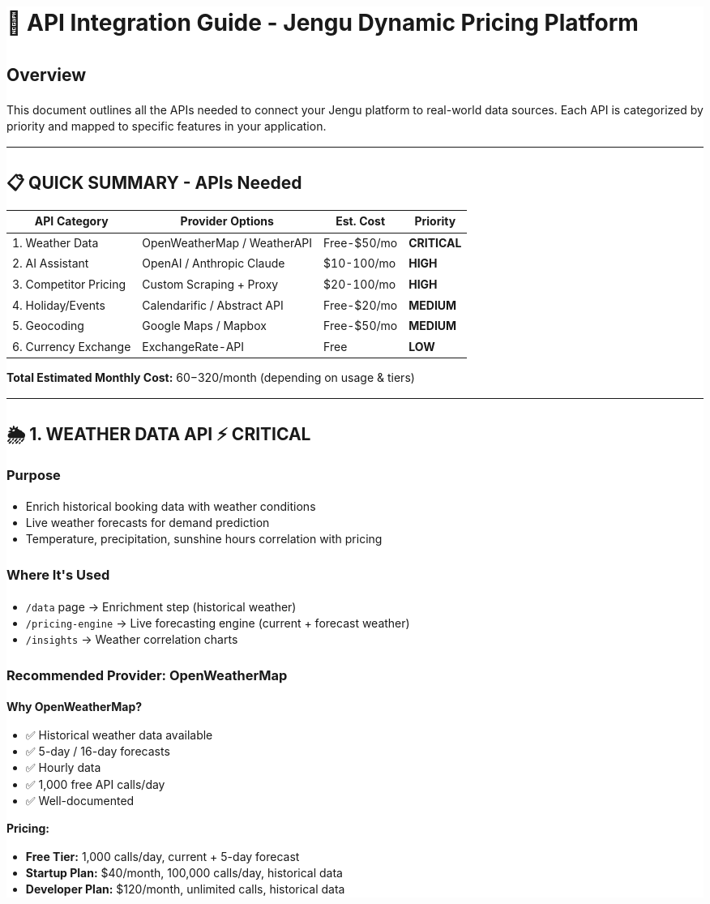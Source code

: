 # 🔌 API Integration Guide - Jengu Dynamic Pricing Platform

## Overview
This document outlines all the APIs needed to connect your Jengu platform to real-world data sources. Each API is categorized by priority and mapped to specific features in your application.

---

## 📋 **QUICK SUMMARY - APIs Needed**

| API Category | Provider Options | Est. Cost | Priority |
|-------------|------------------|-----------|----------|
| 1. Weather Data | OpenWeatherMap / WeatherAPI | Free-$50/mo | **CRITICAL** |
| 2. AI Assistant | OpenAI / Anthropic Claude | $10-100/mo | **HIGH** |
| 3. Competitor Pricing | Custom Scraping + Proxy | $20-100/mo | **HIGH** |
| 4. Holiday/Events | Calendarific / Abstract API | Free-$20/mo | **MEDIUM** |
| 5. Geocoding | Google Maps / Mapbox | Free-$50/mo | **MEDIUM** |
| 6. Currency Exchange | ExchangeRate-API | Free | **LOW** |

**Total Estimated Monthly Cost:** $60-$320/month (depending on usage & tiers)

---

## 🌦️ **1. WEATHER DATA API** ⚡ CRITICAL

### **Purpose**
- Enrich historical booking data with weather conditions
- Live weather forecasts for demand prediction
- Temperature, precipitation, sunshine hours correlation with pricing

### **Where It's Used**
- `/data` page → Enrichment step (historical weather)
- `/pricing-engine` → Live forecasting engine (current + forecast weather)
- `/insights` → Weather correlation charts

### **Recommended Provider: OpenWeatherMap**

**Why OpenWeatherMap?**
- ✅ Historical weather data available
- ✅ 5-day / 16-day forecasts
- ✅ Hourly data
- ✅ 1,000 free API calls/day
- ✅ Well-documented

**Pricing:**
- **Free Tier:** 1,000 calls/day, current + 5-day forecast
- **Startup Plan:** $40/month, 100,000 calls/day, historical data
- **Developer Plan:** $120/month, unlimited calls, historical data
